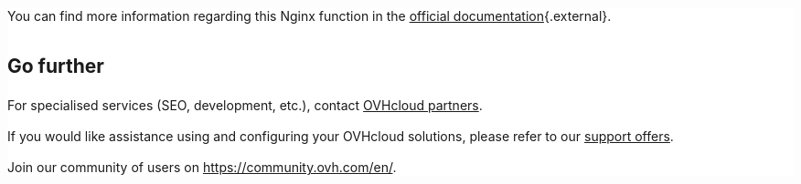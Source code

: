 You can find more information regarding this Nginx function in the [official documentation](http://nginx.org/en/docs/http/ngx_http_realip_module.html){.external}.

## Go further

For specialised services (SEO, development, etc.), contact [OVHcloud partners](partner.).

If you would like assistance using and configuring your OVHcloud solutions, please refer to our [support offers](support.).

Join our community of users on <https://community.ovh.com/en/>. 